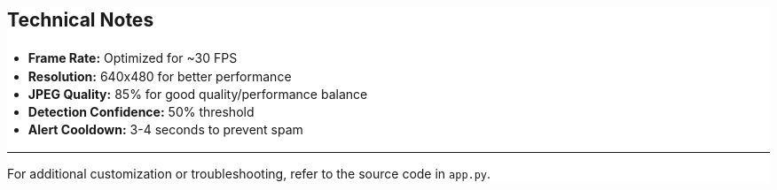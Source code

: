 ## Technical Notes

- **Frame Rate:** Optimized for ~30 FPS
- **Resolution:** 640x480 for better performance
- **JPEG Quality:** 85% for good quality/performance balance
- **Detection Confidence:** 50% threshold
- **Alert Cooldown:** 3-4 seconds to prevent spam

---

For additional customization or troubleshooting, refer to the source code in `app.py`.
